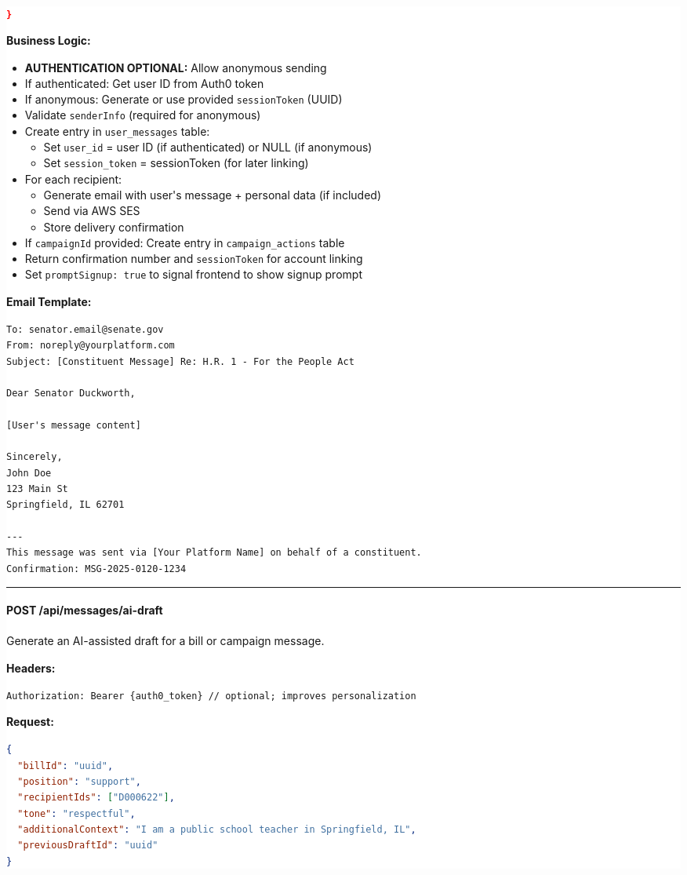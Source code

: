 ```json
}
```

**Business Logic:**

- **AUTHENTICATION OPTIONAL:** Allow anonymous sending
- If authenticated: Get user ID from Auth0 token
- If anonymous: Generate or use provided `sessionToken` (UUID)
- Validate `senderInfo` (required for anonymous)
- Create entry in `user_messages` table:
  - Set `user_id` = user ID (if authenticated) or NULL (if anonymous)
  - Set `session_token` = sessionToken (for later linking)
- For each recipient:
  - Generate email with user's message + personal data (if included)
  - Send via AWS SES
  - Store delivery confirmation
- If `campaignId` provided: Create entry in `campaign_actions` table
- Return confirmation number and `sessionToken` for account linking
- Set `promptSignup: true` to signal frontend to show signup prompt

**Email Template:**

```
To: senator.email@senate.gov
From: noreply@yourplatform.com
Subject: [Constituent Message] Re: H.R. 1 - For the People Act

Dear Senator Duckworth,

[User's message content]

Sincerely,
John Doe
123 Main St
Springfield, IL 62701

---
This message was sent via [Your Platform Name] on behalf of a constituent.
Confirmation: MSG-2025-0120-1234
```

---

#### POST /api/messages/ai-draft

Generate an AI-assisted draft for a bill or campaign message.

**Headers:**

```
Authorization: Bearer {auth0_token} // optional; improves personalization
```

**Request:**

```json
{
  "billId": "uuid",
  "position": "support",
  "recipientIds": ["D000622"],
  "tone": "respectful",
  "additionalContext": "I am a public school teacher in Springfield, IL",
  "previousDraftId": "uuid"
}
```
